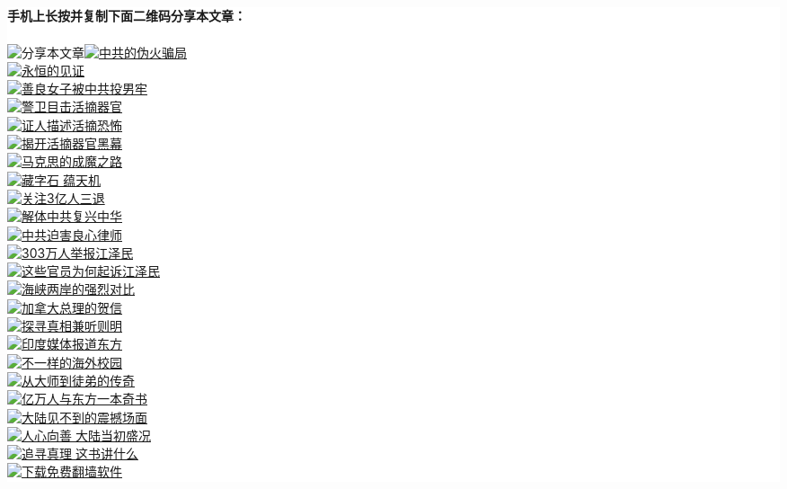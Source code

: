 <strong>手机上长按并复制下面二维码分享本文章：</strong><br><br><img src="http://d1p1.ip.zn2.us/v.php?action=qrcode&url=https://github.com/onzhi266/djy/blob/master/gb/15/12/5/n4588797.md%231" title="分享本文章"></td><td VALIGN=TOP><a href="https://github.com/onzhi266/djy/blob/master/gb/16/1/21/n4622075.md?dfh#1" target="_blank"><img src="https://raw.githubusercontent.com/onzhi266/djy/master/gb/300/wei-f1.jpg" title="中共的伪火骗局"  alt="中共的伪火骗局"></a><br><a href="https://github.com/onzhi266/www/blob/master/README.md?dfh#9" target="_blank"><img src="https://raw.githubusercontent.com/onzhi266/djy/master/gb/300/yong-h.jpg" title="永恒的见证"  alt="永恒的见证"></a><br><a href="https://github.com/onzhi266/djy/blob/master/gb/13/9/29/n3974789.md?dfh#1" target="_blank"><img src="https://raw.githubusercontent.com/onzhi266/djy/master/gb/300/shang-lnz.jpg" title="善良女子被中共投男牢"  alt="善良女子被中共投男牢"></a><br><a href="https://github.com/onzhi266/djy/blob/master/gb/16/3/16/n4663449.md?dfh#1" target="_blank"><img src="https://raw.githubusercontent.com/onzhi266/djy/master/gb/300/huo-z3.jpg" title="警卫目击活摘器官"  alt="警卫目击活摘器官"></a><br><a href="https://github.com/onzhi266/djy/blob/master/gb/16/8/7/n8177641.md?dfh#1" target="_blank"><img src="https://raw.githubusercontent.com/onzhi266/djy/master/gb/300/huo-z4.jpg" title="证人描述活摘恐怖"  alt="证人描述活摘恐怖"></a><br><a href="https://github.com/onzhi266/djy/blob/master/gb/10/4/19/n2881569.md?dfh#1" target="_blank"><img src="https://raw.githubusercontent.com/onzhi266/djy/master/gb/300/huo-z1.jpg" title="揭开活摘器官黑幕"  alt="揭开活摘器官黑幕"></a><br><a href="https://github.com/onzhi266/djy/blob/master/gb/10/11/7/n3077476.md?dfh#1" target="_blank"><img src="https://raw.githubusercontent.com/onzhi266/djy/master/gb/300/ma-ks.jpg" title="马克思的成魔之路"  alt="马克思的成魔之路"></a><br><a href="https://github.com/onzhi266/djy/blob/master/gb/14/6/9/n4173977.md?dfh#1" target="_blank"><img src="https://raw.githubusercontent.com/onzhi266/djy/master/gb/300/chang-zs.jpg" title="藏字石 蕴天机"  alt="藏字石 蕴天机"></a><br><a href="https://github.com/onzhi266/djy/blob/master/gb/18/5/10/n10381511.md?dfh#1" target="_blank"><img src="https://raw.githubusercontent.com/onzhi266/djy/master/gb/300/st1.jpg" title="关注3亿人三退"  alt="关注3亿人三退"></a><br><a href="https://github.com/onzhi266/djy/blob/master/gb/18/3/21/n10237682.md?dfh#1" target="_blank"><img src="https://raw.githubusercontent.com/onzhi266/djy/master/gb/300/jie-t.jpg" title="解体中共复兴中华"  alt="解体中共复兴中华"></a><br><a href="https://github.com/onzhi266/djy/blob/master/gb/9/2/9/n2422991.md?dfh#1" target="_blank"><img src="https://raw.githubusercontent.com/onzhi266/djy/master/gb/300/gao-zs.jpg" title="中共迫害良心律师"  alt="中共迫害良心律师"></a><br><a href="https://github.com/onzhi266/djy/blob/master/gb/18/12/9/n10900044.md?dfh#1" target="_blank"><img src="https://raw.githubusercontent.com/onzhi266/djy/master/gb/300/sj1.jpg" title="303万人举报江泽民"  alt="303万人举报江泽民"></a><br><a href="https://github.com/onzhi266/djy/blob/master/gb/18/8/28/n10672014.md?dfh#1" target="_blank"><img src="https://raw.githubusercontent.com/onzhi266/djy/master/gb/300/sj2.jpg" title="这些官员为何起诉江泽民"  alt="这些官员为何起诉江泽民"></a><br><a href="https://github.com/onzhi266/djy/blob/master/gb/8/12/18/n2367165.md?dfh#1" target="_blank"><img src="https://raw.githubusercontent.com/onzhi266/djy/master/gb/300/liangan.jpg" title="海峡两岸的强烈对比"  alt="海峡两岸的强烈对比"></a><br><a href="https://github.com/onzhi266/djy/blob/master/gb/15/12/10/n4593139.md?dfh#1" target="_blank"><img src="https://raw.githubusercontent.com/onzhi266/djy/master/gb/300/jia-ndzl.jpg" title="加拿大总理的贺信"  alt="加拿大总理的贺信"></a><br><a href="https://github.com/onzhi266/djy/blob/master/gb/11/6/17/n3289382.md?dfh#1" target="_blank"><img src="https://raw.githubusercontent.com/onzhi266/djy/master/gb/300/xiao-wd.jpg" title="探寻真相兼听则明"  alt="探寻真相兼听则明"></a><br><a href="https://github.com/onzhi266/djy/blob/master/gb/18/10/27/n10812623.md?dfh#1" target="_blank"><img src="https://raw.githubusercontent.com/onzhi266/djy/master/gb/300/yindu.jpg" title="印度媒体报道东方"  alt="印度媒体报道东方"></a><br><a href="https://github.com/onzhi266/djy/blob/master/gb/18/6/9/n10469652.md?dfh#1" target="_blank"><img src="https://raw.githubusercontent.com/onzhi266/djy/master/gb/300/xie-j.jpg" title="不一样的海外校园"  alt="不一样的海外校园"></a><br><a href="https://github.com/onzhi266/djy/blob/master/gb/7/4/5/n1669415.md?dfh#1" target="_blank"><img src="https://raw.githubusercontent.com/onzhi266/djy/master/gb/300/li-up.jpg" title="从大师到徒弟的传奇"  alt="从大师到徒弟的传奇"></a><br><a href="https://github.com/onzhi266/djy/blob/master/gb/17/5/26/n9191512.md?dfh#1" target="_blank"><img src="https://raw.githubusercontent.com/onzhi266/djy/master/gb/300/zfl2.jpg" title="亿万人与东方一本奇书"  alt="亿万人与东方一本奇书"></a><br><a href="https://github.com/onzhi266/djy/blob/master/gb/13/11/27/n4020290.md?dfh#1" target="_blank"><img src="https://raw.githubusercontent.com/onzhi266/djy/master/gb/300/zhen-h.jpg" title="大陆见不到的震撼场面"  alt="大陆见不到的震撼场面"></a><br><a href="https://github.com/onzhi266/djy/blob/master/gb/15/7/17/n4482910.md?dfh#1" target="_blank"><img src="https://raw.githubusercontent.com/onzhi266/djy/master/gb/300/dalu-sk.jpg" title="人心向善 大陆当初盛况"  alt="人心向善 大陆当初盛况"></a><br><a href="https://github.com/onzhi266/djy/blob/master/gb/19/1/5/n10955468.md?dfh#1" target="_blank"><img src="https://raw.githubusercontent.com/onzhi266/djy/master/gb/300/zfl1.jpg" title="追寻真理 这书讲什么"  alt="追寻真理 这书讲什么"></a><br><a href="https://github.com/onzhi266/www/blob/master/README.md?dfh#1" target="_blank"><img src="https://raw.githubusercontent.com/onzhi266/djy/master/gb/300/fq1.jpg" title="下载免费翻墙软件"  alt="下载免费翻墙软件"></a><br></td></tr></table>
